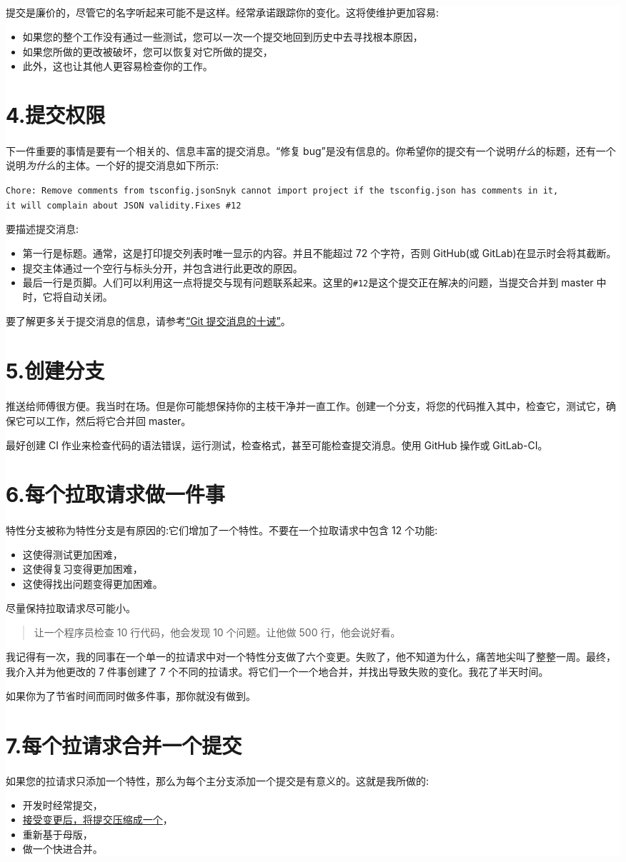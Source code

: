 提交是廉价的，尽管它的名字听起来可能不是这样。经常承诺跟踪你的变化。这将使维护更加容易:

*   如果您的整个工作没有通过一些测试，您可以一次一个提交地回到历史中去寻找根本原因，
*   如果您所做的更改被破坏，您可以恢复对它所做的提交，
*   此外，这也让其他人更容易检查你的工作。

# 4.提交权限

下一件重要的事情是要有一个相关的、信息丰富的提交消息。“修复 bug”是没有信息的。你希望你的提交有一个说明*什么*的标题，还有一个说明*为什么*的主体。一个好的提交消息如下所示:

```
Chore: Remove comments from tsconfig.jsonSnyk cannot import project if the tsconfig.json has comments in it,
it will complain about JSON validity.Fixes #12
```

要描述提交消息:

*   第一行是标题。通常，这是打印提交列表时唯一显示的内容。并且不能超过 72 个字符，否则 GitHub(或 GitLab)在显示时会将其截断。
*   提交主体通过一个空行与标头分开，并包含进行此更改的原因。
*   最后一行是页脚。人们可以利用这一点将提交与现有问题联系起来。这里的`#12`是这个提交正在解决的问题，当提交合并到 master 中时，它将自动关闭。

要了解更多关于提交消息的信息，请参考[“Git 提交消息的十诫”](/ten-commandments-of-git-commit-messages-94bd6dcf6e0e)。

# 5.创建分支

推送给师傅很方便。我当时在场。但是你可能想保持你的主枝干净并一直工作。创建一个分支，将您的代码推入其中，检查它，测试它，确保它可以工作，然后将它合并回 master。

最好创建 CI 作业来检查代码的语法错误，运行测试，检查格式，甚至可能检查提交消息。使用 GitHub 操作或 GitLab-CI。

# 6.每个拉取请求做一件事

特性分支被称为特性分支是有原因的:它们增加了一个特性。不要在一个拉取请求中包含 12 个功能:

*   这使得测试更加困难，
*   这使得复习变得更加困难，
*   这使得找出问题变得更加困难。

尽量保持拉取请求尽可能小。

> 让一个程序员检查 10 行代码，他会发现 10 个问题。让他做 500 行，他会说好看。

我记得有一次，我的同事在一个单一的拉请求中对一个特性分支做了六个变更。失败了，他不知道为什么，痛苦地尖叫了整整一周。最终，我介入并为他更改的 7 件事创建了 7 个不同的拉请求。将它们一个一个地合并，并找出导致失败的变化。我花了半天时间。

如果你为了节省时间而同时做多件事，那你就没有做到。

# 7.每个拉请求合并一个提交

如果您的拉请求只添加一个特性，那么为每个主分支添加一个提交是有意义的。这就是我所做的:

*   开发时经常提交，
*   [接受变更后，将提交压缩成一个](/git-commit-squash-64c5b23b188a)，
*   重新基于母版，
*   做一个快进合并。
